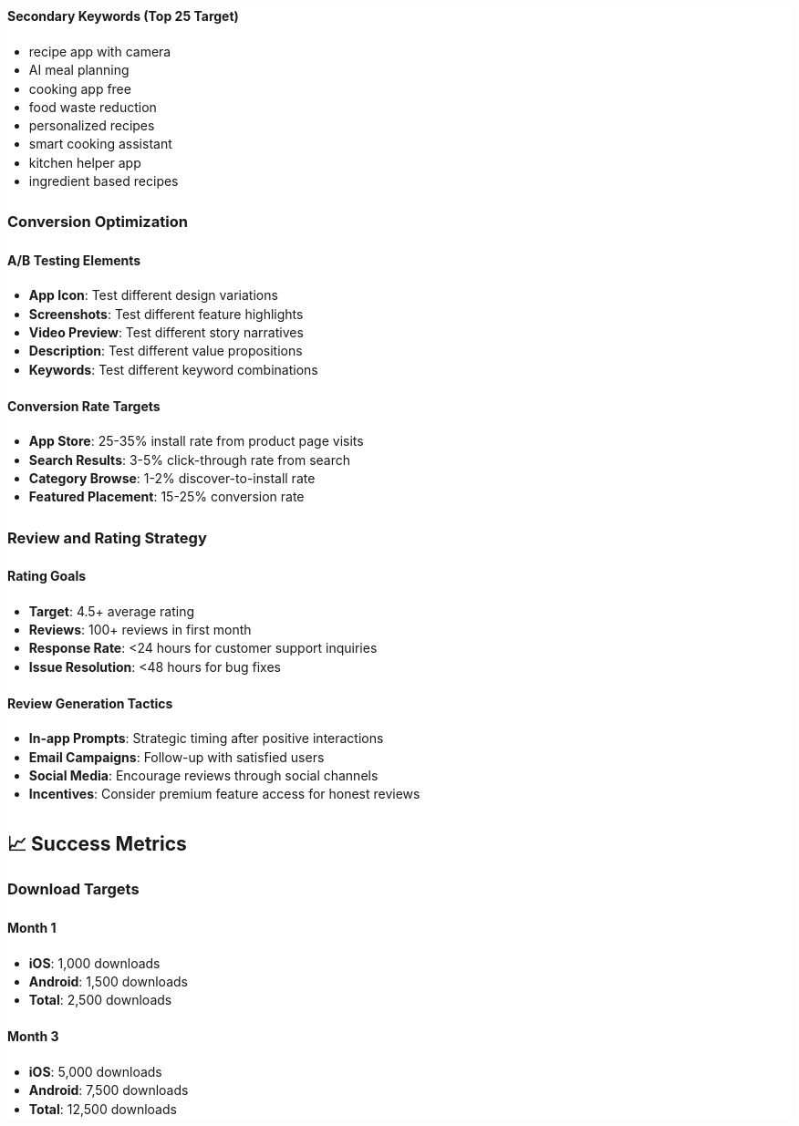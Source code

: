 #### Secondary Keywords (Top 25 Target)
- recipe app with camera
- AI meal planning
- cooking app free
- food waste reduction
- personalized recipes
- smart cooking assistant
- kitchen helper app
- ingredient based recipes

### Conversion Optimization

#### A/B Testing Elements
- **App Icon**: Test different design variations
- **Screenshots**: Test different feature highlights
- **Video Preview**: Test different story narratives
- **Description**: Test different value propositions
- **Keywords**: Test different keyword combinations

#### Conversion Rate Targets
- **App Store**: 25-35% install rate from product page visits
- **Search Results**: 3-5% click-through rate from search
- **Category Browse**: 1-2% discover-to-install rate
- **Featured Placement**: 15-25% conversion rate

### Review and Rating Strategy

#### Rating Goals
- **Target**: 4.5+ average rating
- **Reviews**: 100+ reviews in first month
- **Response Rate**: <24 hours for customer support inquiries
- **Issue Resolution**: <48 hours for bug fixes

#### Review Generation Tactics
- **In-app Prompts**: Strategic timing after positive interactions
- **Email Campaigns**: Follow-up with satisfied users
- **Social Media**: Encourage reviews through social channels
- **Incentives**: Consider premium feature access for honest reviews

## 📈 Success Metrics

### Download Targets

#### Month 1
- **iOS**: 1,000 downloads
- **Android**: 1,500 downloads
- **Total**: 2,500 downloads

#### Month 3
- **iOS**: 5,000 downloads
- **Android**: 7,500 downloads
- **Total**: 12,500 downloads
